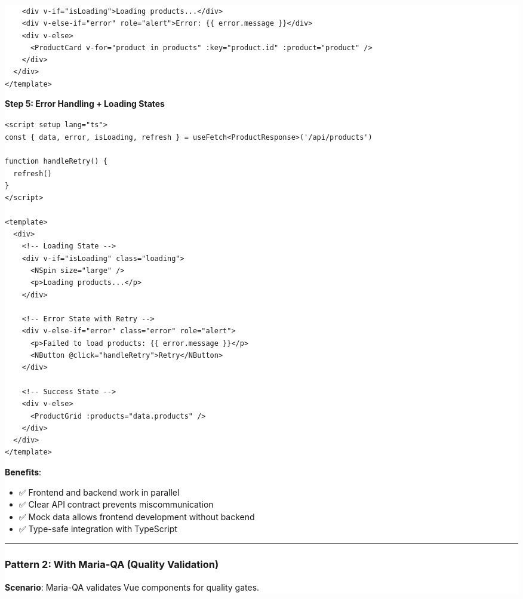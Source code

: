 ```vue
    <div v-if="isLoading">Loading products...</div>
    <div v-else-if="error" role="alert">Error: {{ error.message }}</div>
    <div v-else>
      <ProductCard v-for="product in products" :key="product.id" :product="product" />
    </div>
  </div>
</template>
```

**Step 5: Error Handling + Loading States**
```vue
<script setup lang="ts">
const { data, error, isLoading, refresh } = useFetch<ProductResponse>('/api/products')

function handleRetry() {
  refresh()
}
</script>

<template>
  <div>
    <!-- Loading State -->
    <div v-if="isLoading" class="loading">
      <NSpin size="large" />
      <p>Loading products...</p>
    </div>

    <!-- Error State with Retry -->
    <div v-else-if="error" class="error" role="alert">
      <p>Failed to load products: {{ error.message }}</p>
      <NButton @click="handleRetry">Retry</NButton>
    </div>

    <!-- Success State -->
    <div v-else>
      <ProductGrid :products="data.products" />
    </div>
  </div>
</template>
```

**Benefits**:
- ✅ Frontend and backend work in parallel
- ✅ Clear API contract prevents miscommunication
- ✅ Mock data allows frontend development without backend
- ✅ Type-safe integration with TypeScript

---

### Pattern 2: With Maria-QA (Quality Validation)

**Scenario**: Maria-QA validates Vue components for quality gates.
